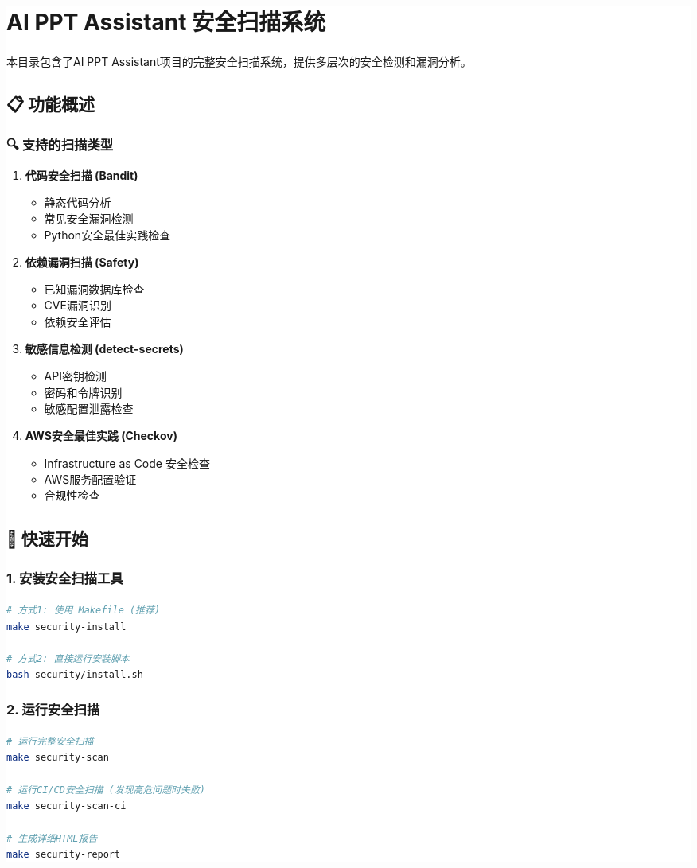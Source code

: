 # AI PPT Assistant 安全扫描系统

本目录包含了AI PPT Assistant项目的完整安全扫描系统，提供多层次的安全检测和漏洞分析。

## 📋 功能概述

### 🔍 支持的扫描类型

1. **代码安全扫描 (Bandit)**
   - 静态代码分析
   - 常见安全漏洞检测
   - Python安全最佳实践检查

2. **依赖漏洞扫描 (Safety)**
   - 已知漏洞数据库检查
   - CVE漏洞识别
   - 依赖安全评估

3. **敏感信息检测 (detect-secrets)**
   - API密钥检测
   - 密码和令牌识别
   - 敏感配置泄露检查

4. **AWS安全最佳实践 (Checkov)**
   - Infrastructure as Code 安全检查
   - AWS服务配置验证
   - 合规性检查

## 🚀 快速开始

### 1. 安装安全扫描工具

```bash
# 方式1: 使用 Makefile (推荐)
make security-install

# 方式2: 直接运行安装脚本
bash security/install.sh
```

### 2. 运行安全扫描

```bash
# 运行完整安全扫描
make security-scan

# 运行CI/CD安全扫描 (发现高危问题时失败)
make security-scan-ci

# 生成详细HTML报告
make security-report
```
